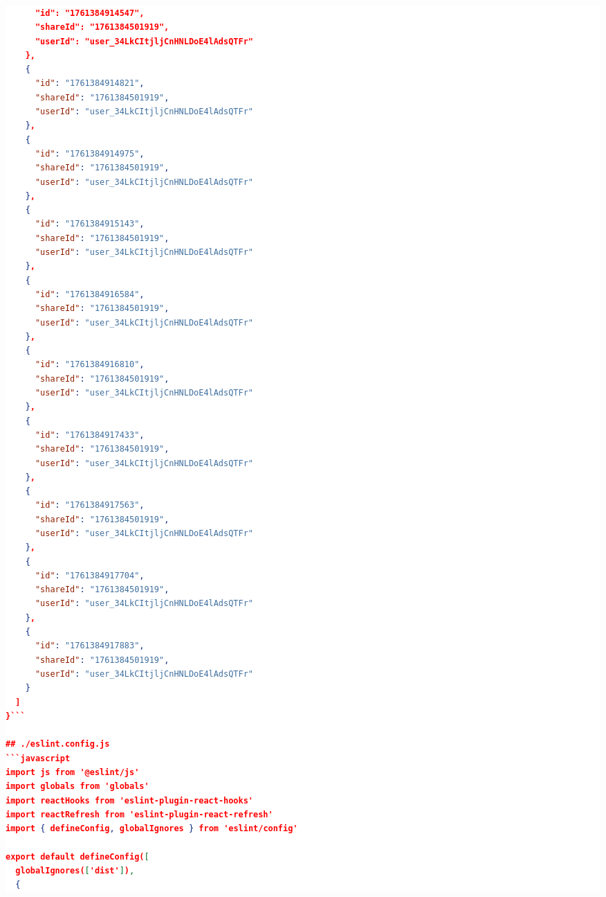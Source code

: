 ````json
      "id": "1761384914547",
      "shareId": "1761384501919",
      "userId": "user_34LkCItjljCnHNLDoE4lAdsQTFr"
    },
    {
      "id": "1761384914821",
      "shareId": "1761384501919",
      "userId": "user_34LkCItjljCnHNLDoE4lAdsQTFr"
    },
    {
      "id": "1761384914975",
      "shareId": "1761384501919",
      "userId": "user_34LkCItjljCnHNLDoE4lAdsQTFr"
    },
    {
      "id": "1761384915143",
      "shareId": "1761384501919",
      "userId": "user_34LkCItjljCnHNLDoE4lAdsQTFr"
    },
    {
      "id": "1761384916584",
      "shareId": "1761384501919",
      "userId": "user_34LkCItjljCnHNLDoE4lAdsQTFr"
    },
    {
      "id": "1761384916810",
      "shareId": "1761384501919",
      "userId": "user_34LkCItjljCnHNLDoE4lAdsQTFr"
    },
    {
      "id": "1761384917433",
      "shareId": "1761384501919",
      "userId": "user_34LkCItjljCnHNLDoE4lAdsQTFr"
    },
    {
      "id": "1761384917563",
      "shareId": "1761384501919",
      "userId": "user_34LkCItjljCnHNLDoE4lAdsQTFr"
    },
    {
      "id": "1761384917704",
      "shareId": "1761384501919",
      "userId": "user_34LkCItjljCnHNLDoE4lAdsQTFr"
    },
    {
      "id": "1761384917883",
      "shareId": "1761384501919",
      "userId": "user_34LkCItjljCnHNLDoE4lAdsQTFr"
    }
  ]
}```

## ./eslint.config.js
```javascript
import js from '@eslint/js'
import globals from 'globals'
import reactHooks from 'eslint-plugin-react-hooks'
import reactRefresh from 'eslint-plugin-react-refresh'
import { defineConfig, globalIgnores } from 'eslint/config'

export default defineConfig([
  globalIgnores(['dist']),
  {
````
